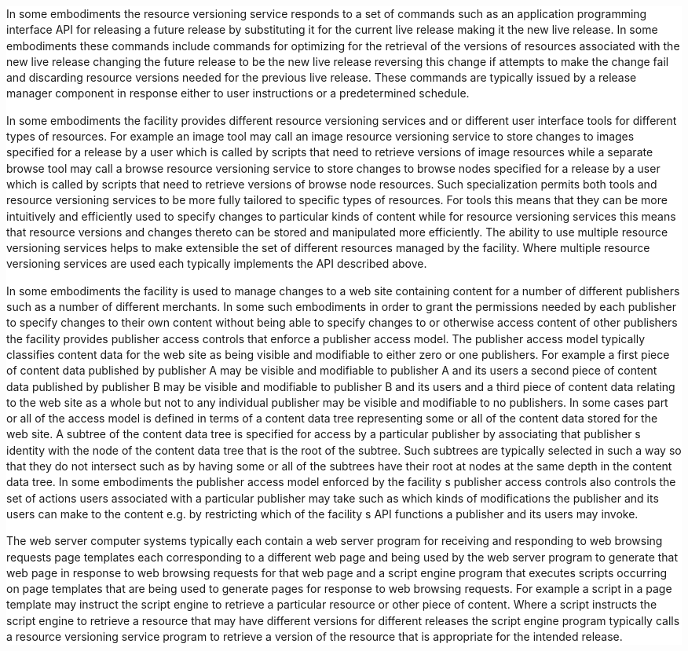 In some embodiments the resource versioning service responds to a set of commands such as an application programming interface API for releasing a future release by substituting it for the current live release making it the new live release. In some embodiments these commands include commands for optimizing for the retrieval of the versions of resources associated with the new live release changing the future release to be the new live release reversing this change if attempts to make the change fail and discarding resource versions needed for the previous live release. These commands are typically issued by a release manager component in response either to user instructions or a predetermined schedule.

In some embodiments the facility provides different resource versioning services and or different user interface tools for different types of resources. For example an image tool may call an image resource versioning service to store changes to images specified for a release by a user which is called by scripts that need to retrieve versions of image resources while a separate browse tool may call a browse resource versioning service to store changes to browse nodes specified for a release by a user which is called by scripts that need to retrieve versions of browse node resources. Such specialization permits both tools and resource versioning services to be more fully tailored to specific types of resources. For tools this means that they can be more intuitively and efficiently used to specify changes to particular kinds of content while for resource versioning services this means that resource versions and changes thereto can be stored and manipulated more efficiently. The ability to use multiple resource versioning services helps to make extensible the set of different resources managed by the facility. Where multiple resource versioning services are used each typically implements the API described above.

In some embodiments the facility is used to manage changes to a web site containing content for a number of different publishers such as a number of different merchants. In some such embodiments in order to grant the permissions needed by each publisher to specify changes to their own content without being able to specify changes to or otherwise access content of other publishers the facility provides publisher access controls that enforce a publisher access model. The publisher access model typically classifies content data for the web site as being visible and modifiable to either zero or one publishers. For example a first piece of content data published by publisher A may be visible and modifiable to publisher A and its users a second piece of content data published by publisher B may be visible and modifiable to publisher B and its users and a third piece of content data relating to the web site as a whole but not to any individual publisher may be visible and modifiable to no publishers. In some cases part or all of the access model is defined in terms of a content data tree representing some or all of the content data stored for the web site. A subtree of the content data tree is specified for access by a particular publisher by associating that publisher s identity with the node of the content data tree that is the root of the subtree. Such subtrees are typically selected in such a way so that they do not intersect such as by having some or all of the subtrees have their root at nodes at the same depth in the content data tree. In some embodiments the publisher access model enforced by the facility s publisher access controls also controls the set of actions users associated with a particular publisher may take such as which kinds of modifications the publisher and its users can make to the content e.g. by restricting which of the facility s API functions a publisher and its users may invoke.

The web server computer systems typically each contain a web server program for receiving and responding to web browsing requests page templates each corresponding to a different web page and being used by the web server program to generate that web page in response to web browsing requests for that web page and a script engine program that executes scripts occurring on page templates that are being used to generate pages for response to web browsing requests. For example a script in a page template may instruct the script engine to retrieve a particular resource or other piece of content. Where a script instructs the script engine to retrieve a resource that may have different versions for different releases the script engine program typically calls a resource versioning service program to retrieve a version of the resource that is appropriate for the intended release.
